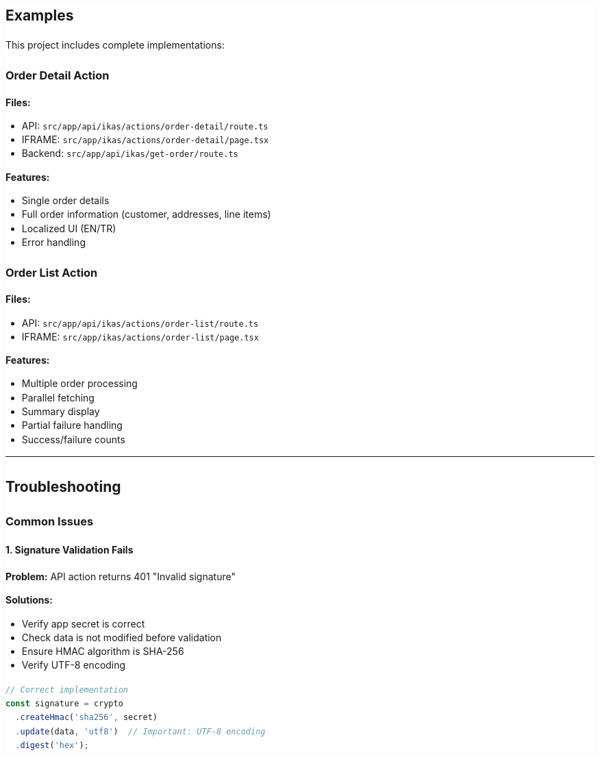
## Examples

This project includes complete implementations:

### Order Detail Action

**Files:**
- API: `src/app/api/ikas/actions/order-detail/route.ts`
- IFRAME: `src/app/ikas/actions/order-detail/page.tsx`
- Backend: `src/app/api/ikas/get-order/route.ts`

**Features:**
- Single order details
- Full order information (customer, addresses, line items)
- Localized UI (EN/TR)
- Error handling

### Order List Action

**Files:**
- API: `src/app/api/ikas/actions/order-list/route.ts`
- IFRAME: `src/app/ikas/actions/order-list/page.tsx`

**Features:**
- Multiple order processing
- Parallel fetching
- Summary display
- Partial failure handling
- Success/failure counts

---

## Troubleshooting

### Common Issues

#### 1. Signature Validation Fails

**Problem:** API action returns 401 "Invalid signature"

**Solutions:**
- Verify app secret is correct
- Check data is not modified before validation
- Ensure HMAC algorithm is SHA-256
- Verify UTF-8 encoding

```typescript
// Correct implementation
const signature = crypto
  .createHmac('sha256', secret)
  .update(data, 'utf8')  // Important: UTF-8 encoding
  .digest('hex');
```
